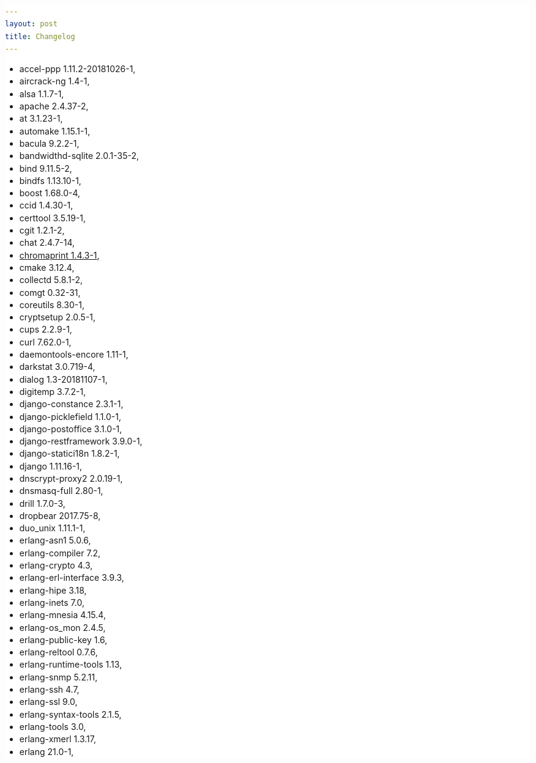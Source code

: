 ```yaml
---
layout: post
title: Changelog
---
```



* accel-ppp 1.11.2-20181026-1,
* aircrack-ng 1.4-1,
* alsa 1.1.7-1,
* apache 2.4.37-2,
* at 3.1.23-1,
* automake 1.15.1-1,
* bacula 9.2.2-1,
* bandwidthd-sqlite 2.0.1-35-2,
* bind 9.11.5-2,
* bindfs 1.13.10-1,
* boost 1.68.0-4,
* ccid 1.4.30-1,
* certtool 3.5.19-1,
* cgit 1.2.1-2,
* chat 2.4.7-14,
* [chromaprint 1.4.3-1](https://github.com/acoustid/chromaprint),
* cmake 3.12.4,
* collectd 5.8.1-2,
* comgt 0.32-31,
* coreutils 8.30-1,
* cryptsetup 2.0.5-1,
* cups 2.2.9-1,
* curl 7.62.0-1,
* daemontools-encore 1.11-1,
* darkstat 3.0.719-4,
* dialog 1.3-20181107-1,
* digitemp 3.7.2-1,
* django-constance 2.3.1-1,
* django-picklefield 1.1.0-1,
* django-postoffice 3.1.0-1,
* django-restframework 3.9.0-1,
* django-statici18n 1.8.2-1,
* django 1.11.16-1,
* dnscrypt-proxy2 2.0.19-1,
* dnsmasq-full 2.80-1,
* drill 1.7.0-3,
* dropbear 2017.75-8,
* duo_unix 1.11.1-1,
* erlang-asn1 5.0.6,
* erlang-compiler 7.2,
* erlang-crypto 4.3,
* erlang-erl-interface 3.9.3,
* erlang-hipe 3.18,
* erlang-inets 7.0,
* erlang-mnesia 4.15.4,
* erlang-os_mon 2.4.5,
* erlang-public-key 1.6,
* erlang-reltool 0.7.6,
* erlang-runtime-tools 1.13,
* erlang-snmp 5.2.11,
* erlang-ssh 4.7,
* erlang-ssl 9.0,
* erlang-syntax-tools 2.1.5,
* erlang-tools 3.0,
* erlang-xmerl 1.3.17,
* erlang 21.0-1,